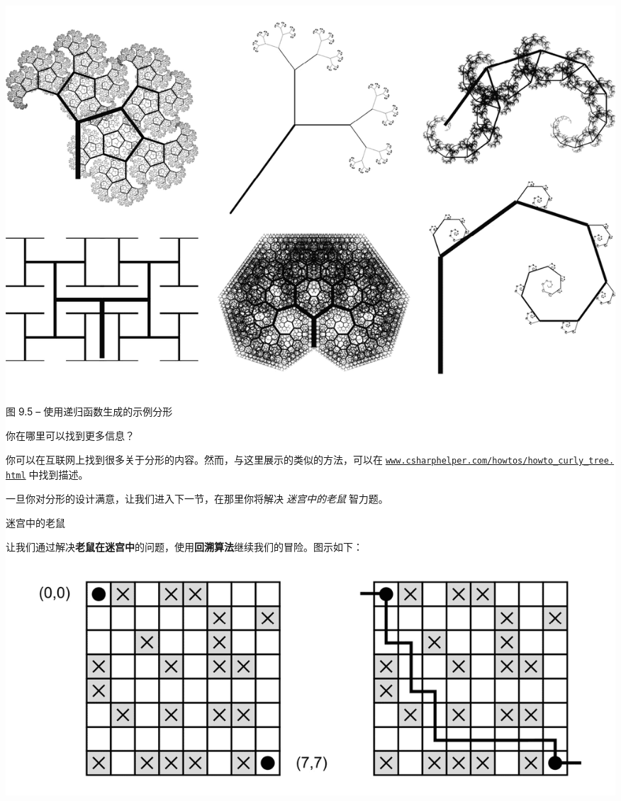 ![图 9.5 – 使用递归函数生成的示例分形](img/B18069_09_5.jpg)

图 9.5 – 使用递归函数生成的示例分形

你在哪里可以找到更多信息？

你可以在互联网上找到很多关于分形的内容。然而，与这里展示的类似的方法，可以在 [`www.csharphelper.com/howtos/howto_curly_tree.html`](http://www.csharphelper.com/howtos/howto_curly_tree.html) 中找到描述。

一旦你对分形的设计满意，让我们进入下一节，在那里你将解决 *迷宫中的老鼠* 智力题。

迷宫中的老鼠

让我们通过解决**老鼠在迷宫中**的问题，使用**回溯算法**继续我们的冒险。图示如下：

![图 9.6 – 老鼠在迷宫示例的示意图](img/B18069_09_6.jpg)
